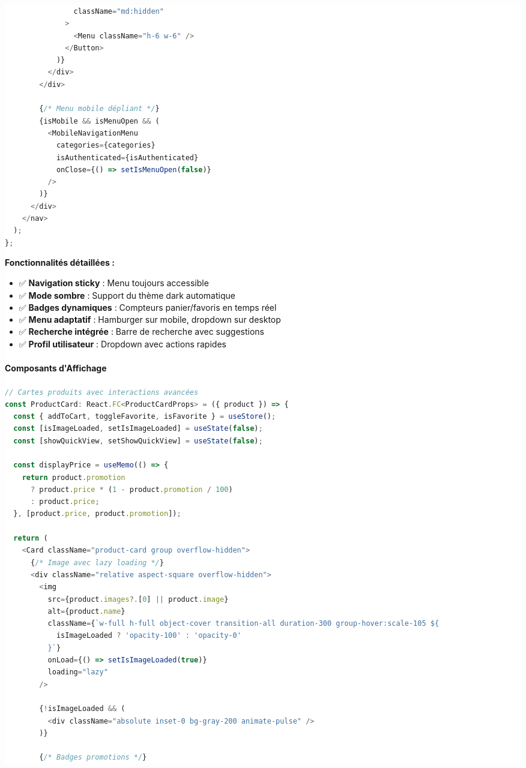 ```typescript
                className="md:hidden"
              >
                <Menu className="h-6 w-6" />
              </Button>
            )}
          </div>
        </div>

        {/* Menu mobile dépliant */}
        {isMobile && isMenuOpen && (
          <MobileNavigationMenu 
            categories={categories}
            isAuthenticated={isAuthenticated}
            onClose={() => setIsMenuOpen(false)}
          />
        )}
      </div>
    </nav>
  );
};
```

**Fonctionnalités détaillées :**
- ✅ **Navigation sticky** : Menu toujours accessible
- ✅ **Mode sombre** : Support du thème dark automatique
- ✅ **Badges dynamiques** : Compteurs panier/favoris en temps réel
- ✅ **Menu adaptatif** : Hamburger sur mobile, dropdown sur desktop
- ✅ **Recherche intégrée** : Barre de recherche avec suggestions
- ✅ **Profil utilisateur** : Dropdown avec actions rapides

#### **Composants d'Affichage**
```typescript
// Cartes produits avec interactions avancées
const ProductCard: React.FC<ProductCardProps> = ({ product }) => {
  const { addToCart, toggleFavorite, isFavorite } = useStore();
  const [isImageLoaded, setIsImageLoaded] = useState(false);
  const [showQuickView, setShowQuickView] = useState(false);

  const displayPrice = useMemo(() => {
    return product.promotion 
      ? product.price * (1 - product.promotion / 100)
      : product.price;
  }, [product.price, product.promotion]);

  return (
    <Card className="product-card group overflow-hidden">
      {/* Image avec lazy loading */}
      <div className="relative aspect-square overflow-hidden">
        <img
          src={product.images?.[0] || product.image}
          alt={product.name}
          className={`w-full h-full object-cover transition-all duration-300 group-hover:scale-105 ${
            isImageLoaded ? 'opacity-100' : 'opacity-0'
          }`}
          onLoad={() => setIsImageLoaded(true)}
          loading="lazy"
        />
        
        {!isImageLoaded && (
          <div className="absolute inset-0 bg-gray-200 animate-pulse" />
        )}

        {/* Badges promotions */}
```